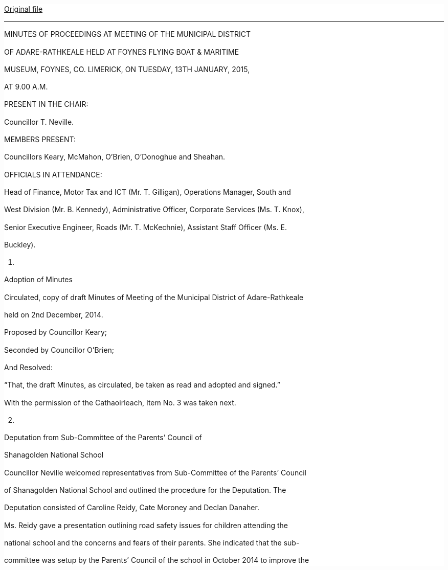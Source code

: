[Original file](https://www.limerick.ie/sites/default/files/media/documents/2017-07/minutes_-_municipal_district_of_adare-rathkeale_-_13th_january_2014.pdf)

---
MINUTES OF PROCEEDINGS AT MEETING OF THE MUNICIPAL DISTRICT

OF ADARE-RATHKEALE HELD AT FOYNES FLYING BOAT & MARITIME

MUSEUM, FOYNES, CO. LIMERICK, ON TUESDAY, 13TH JANUARY, 2015,

AT 9.00 A.M.

PRESENT IN THE CHAIR:

Councillor T. Neville.

MEMBERS PRESENT:

Councillors Keary, McMahon, O’Brien, O’Donoghue and Sheahan.

OFFICIALS IN ATTENDANCE:

Head of Finance, Motor Tax and ICT (Mr. T. Gilligan), Operations Manager, South and

West Division (Mr. B. Kennedy), Administrative Officer, Corporate Services (Ms. T. Knox),

Senior Executive Engineer, Roads (Mr. T. McKechnie), Assistant Staff Officer (Ms. E.

Buckley).

1.

Adoption of Minutes

Circulated, copy of draft Minutes of Meeting of the Municipal District of Adare-Rathkeale

held on 2nd December, 2014.

Proposed by Councillor Keary;

Seconded by Councillor O’Brien;

And Resolved:

“That, the draft Minutes, as circulated, be taken as read and adopted and signed.”

With the permission of the Cathaoirleach, Item No. 3 was taken next.

2.

Deputation from Sub-Committee of the Parents’ Council of

Shanagolden National School

Councillor Neville welcomed representatives from Sub-Committee of the Parents’ Council

of Shanagolden National School and outlined the procedure for the Deputation. The

Deputation consisted of Caroline Reidy, Cate Moroney and Declan Danaher.

Ms. Reidy gave a presentation outlining road safety issues for children attending the

national school and the concerns and fears of their parents. She indicated that the sub-

committee was setup by the Parents’ Council of the school in October 2014 to improve the
